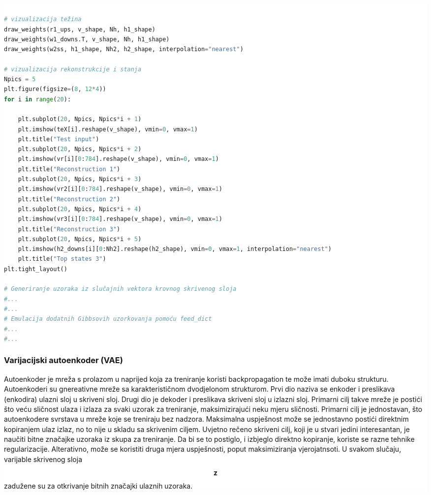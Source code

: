 ```python

# vizualizacija težina
draw_weights(r1_ups, v_shape, Nh, h1_shape)
draw_weights(w1_downs.T, v_shape, Nh, h1_shape)
draw_weights(w2ss, h1_shape, Nh2, h2_shape, interpolation="nearest")

# vizualizacija rekonstrukcije i stanja
Npics = 5
plt.figure(figsize=(8, 12*4))
for i in range(20):

    plt.subplot(20, Npics, Npics*i + 1)
    plt.imshow(teX[i].reshape(v_shape), vmin=0, vmax=1)
    plt.title("Test input")
    plt.subplot(20, Npics, Npics*i + 2)
    plt.imshow(vr[i][0:784].reshape(v_shape), vmin=0, vmax=1)
    plt.title("Reconstruction 1")
    plt.subplot(20, Npics, Npics*i + 3)
    plt.imshow(vr2[i][0:784].reshape(v_shape), vmin=0, vmax=1)
    plt.title("Reconstruction 2")
    plt.subplot(20, Npics, Npics*i + 4)
    plt.imshow(vr3[i][0:784].reshape(v_shape), vmin=0, vmax=1)
    plt.title("Reconstruction 3")
    plt.subplot(20, Npics, Npics*i + 5)
    plt.imshow(h2_downs[i][0:Nh2].reshape(h2_shape), vmin=0, vmax=1, interpolation="nearest")
    plt.title("Top states 3")
plt.tight_layout()

# Generiranje uzoraka iz slučajnih vektora krovnog skrivenog sloja
#...
#...
# Emulacija dodatnih Gibbsovih uzorkovanja pomoću feed_dict
#...
#...
```


<a name='vae'></a>

### Varijacijski autoenkoder (VAE)

Autoenkoder je mreža s prolazom u naprijed koja za treniranje koristi backpropagation te može imati duboku strukturu. Autoenkoderi su gnereativne mreže sa karakterističnom dvodjelonom strukturom. Prvi dio naziva se enkoder i preslikava (enkodira) ulazni sloj u skriveni sloj.  Drugi dio je dekoder i preslikava skriveni sloj u izlazni sloj. Primarni cilj takve mreže je postići što veću sličnost ulaza i izlaza  za svaki uzorak za treniranje, maksimizirajući neku mjeru sličnosti. Primarni cilj je jednostavan, što autoenkodere svrstava u mreže koje se treniraju bez nadzora. Maksimalna uspješnost može se jednostavno postići direktnim kopiranjem ulaz izlaz, no to nije u skladu sa skrivenim ciljem. Uvjetno rečeno skriveni cilj, koji je u stvari jedini interesantan, je naučiti bitne značajke uzoraka iz skupa za treniranje. Da bi se to postiglo, i izbjeglo direktno kopiranje, koriste se razne tehnike regularizacije. Alterativno, može se koristiti druga mjera uspješnosti, poput maksimiziranja vjerojatnsoti. U svakom slučaju, varijable skrivenog sloja $$\mathbf z$$ zadužene su za otkrivanje bitnih značajki ulaznih uzoraka.
